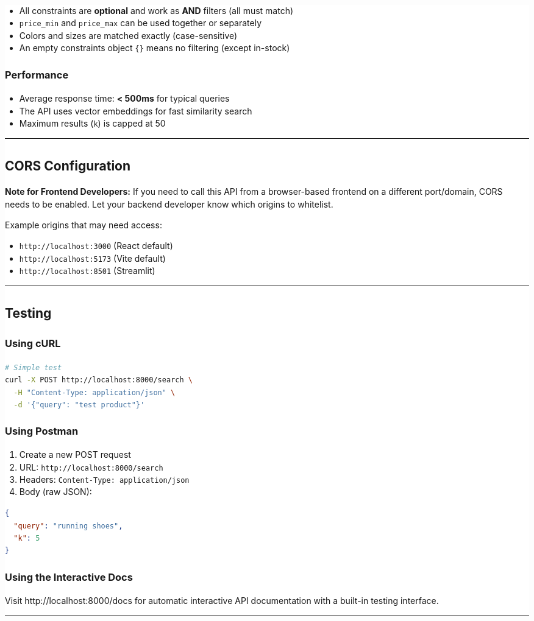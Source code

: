 - All constraints are **optional** and work as **AND** filters (all must match)
- `price_min` and `price_max` can be used together or separately
- Colors and sizes are matched exactly (case-sensitive)
- An empty constraints object `{}` means no filtering (except in-stock)

### Performance

- Average response time: **< 500ms** for typical queries
- The API uses vector embeddings for fast similarity search
- Maximum results (`k`) is capped at 50

---

## CORS Configuration

**Note for Frontend Developers:** If you need to call this API from a browser-based frontend on a different port/domain, CORS needs to be enabled. Let your backend developer know which origins to whitelist.

Example origins that may need access:
- `http://localhost:3000` (React default)
- `http://localhost:5173` (Vite default)
- `http://localhost:8501` (Streamlit)

---

## Testing

### Using cURL

```bash
# Simple test
curl -X POST http://localhost:8000/search \
  -H "Content-Type: application/json" \
  -d '{"query": "test product"}'
```

### Using Postman

1. Create a new POST request
2. URL: `http://localhost:8000/search`
3. Headers: `Content-Type: application/json`
4. Body (raw JSON):
```json
{
  "query": "running shoes",
  "k": 5
}
```

### Using the Interactive Docs

Visit http://localhost:8000/docs for automatic interactive API documentation with a built-in testing interface.

---